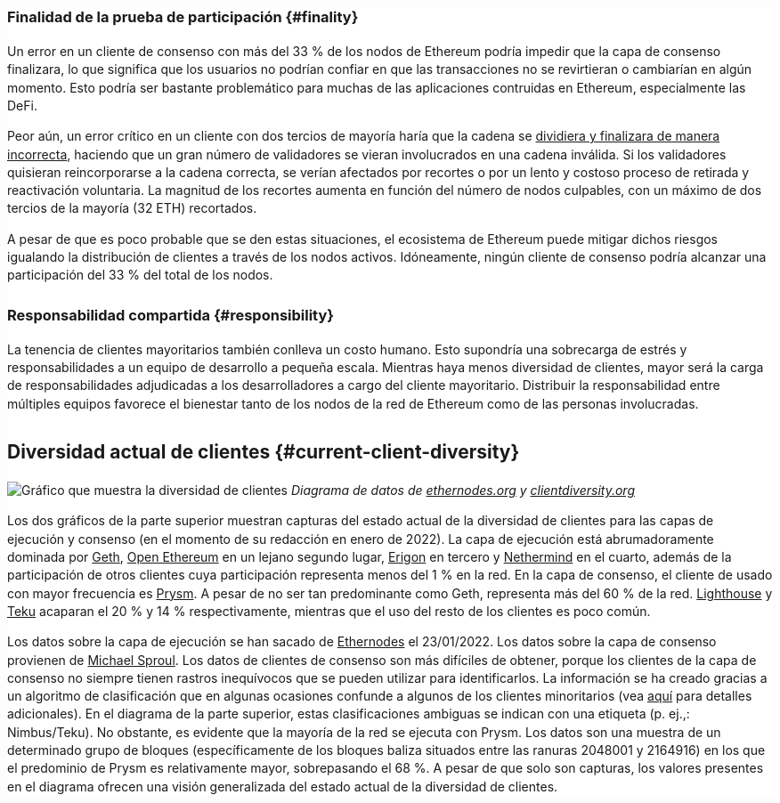 ### Finalidad de la prueba de participación {#finality}

Un error en un cliente de consenso con más del 33 % de los nodos de Ethereum podría impedir que la capa de consenso finalizara, lo que significa que los usuarios no podrían confiar en que las transacciones no se revirtieran o cambiarían en algún momento. Esto podría ser bastante problemático para muchas de las aplicaciones contruidas en Ethereum, especialmente las DeFi.

<Emoji text="🚨" mr="1rem" /> Peor aún, un error crítico en un cliente con dos tercios de mayoría haría que la cadena se <a href="https://www.symphonious.net/2021/09/23/what-happens-if-beacon-chain-consensus-fails/" target="_blank">dividiera y finalizara de manera incorrecta</a>, haciendo que un gran número de validadores se vieran involucrados en una cadena inválida. Si los validadores quisieran reincorporarse a la cadena correcta, se verían afectados por recortes o por un lento y costoso proceso de retirada y reactivación voluntaria. La magnitud de los recortes aumenta en función del número de nodos culpables, con un máximo de dos tercios de la mayoría (32 ETH) recortados.

A pesar de que es poco probable que se den estas situaciones, el ecosistema de Ethereum puede mitigar dichos riesgos igualando la distribución de clientes a través de los nodos activos. Idóneamente, ningún cliente de consenso podría alcanzar una participación del 33 % del total de los nodos.

### Responsabilidad compartida {#responsibility}

La tenencia de clientes mayoritarios también conlleva un costo humano. Esto supondría una sobrecarga de estrés y responsabilidades a un equipo de desarrollo a pequeña escala. Mientras haya menos diversidad de clientes, mayor será la carga de responsabilidades adjudicadas a los desarrolladores a cargo del cliente mayoritario. Distribuir la responsabilidad entre múltiples equipos favorece el bienestar tanto de los nodos de la red de Ethereum como de las personas involucradas.

## Diversidad actual de clientes {#current-client-diversity}

![Gráfico que muestra la diversidad de clientes](./client-diversity.png) _Diagrama de datos de [ethernodes.org](https://ethernodes.org) y [clientdiversity.org](https://clientdiversity.org/)_

Los dos gráficos de la parte superior muestran capturas del estado actual de la diversidad de clientes para las capas de ejecución y consenso (en el momento de su redacción en enero de 2022). La capa de ejecución está abrumadoramente dominada por [Geth](https://geth.ethereum.org/), [Open Ethereum](https://openethereum.github.io/) en un lejano segundo lugar, [Erigon](https://github.com/ledgerwatch/erigon) en tercero y [Nethermind](https://nethermind.io/) en el cuarto, además de la participación de otros clientes cuya participación representa menos del 1 % en la red. En la capa de consenso, el cliente de usado con mayor frecuencia es [Prysm](https://prysmaticlabs.com/#projects). A pesar de no ser tan predominante como Geth, representa más del 60 % de la red. [Lighthouse](https://lighthouse.sigmaprime.io/) y [Teku](https://consensys.net/knowledge-base/ethereum-2/teku/) acaparan el 20 % y 14 % respectivamente, mientras que el uso del resto de los clientes es poco común.

Los datos sobre la capa de ejecución se han sacado de [Ethernodes](https://ethernodes.org) el 23/01/2022. Los datos sobre la capa de consenso provienen de [Michael Sproul](https://github.com/sigp/blockprint). Los datos de clientes de consenso son más difíciles de obtener, porque los clientes de la capa de consenso no siempre tienen rastros inequívocos que se pueden utilizar para identificarlos. La información se ha creado gracias a un algoritmo de clasificación que en algunas ocasiones confunde a algunos de los clientes minoritarios (vea [aquí](https://twitter.com/sproulM_/status/1440512518242197516) para detalles adicionales). En el diagrama de la parte superior, estas clasificaciones ambiguas se indican con una etiqueta (p. ej.,: Nimbus/Teku). No obstante, es evidente que la mayoría de la red se ejecuta con Prysm. Los datos son una muestra de un determinado grupo de bloques (específicamente de los bloques baliza situados entre las ranuras 2048001 y 2164916) en los que el predominio de Prysm es relativamente mayor, sobrepasando el 68 %. A pesar de que solo son capturas, los valores presentes en el diagrama ofrecen una visión generalizada del estado actual de la diversidad de clientes.
